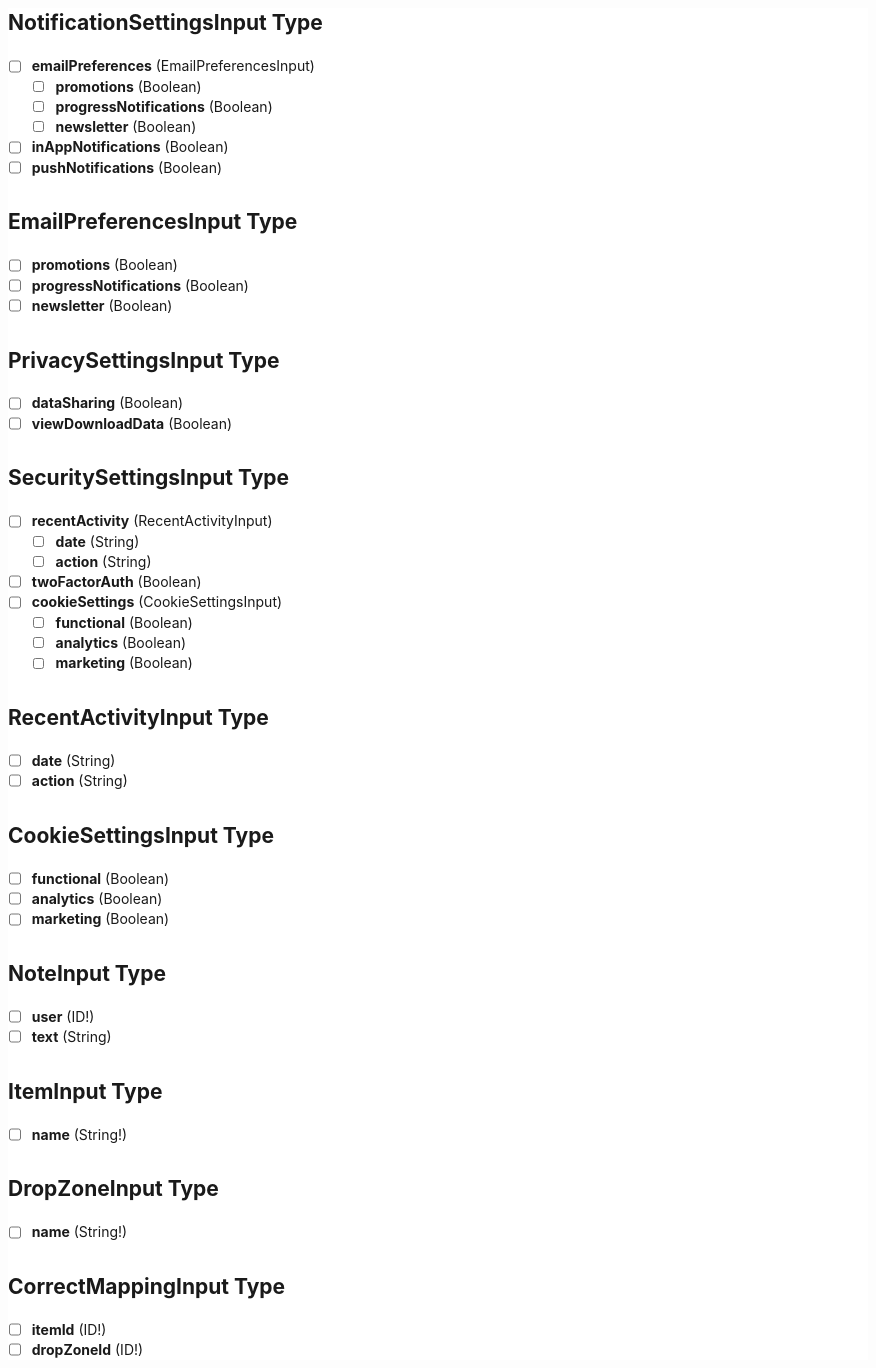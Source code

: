## NotificationSettingsInput Type

- [ ] **emailPreferences** (EmailPreferencesInput)
  - [ ] **promotions** (Boolean)
  - [ ] **progressNotifications** (Boolean)
  - [ ] **newsletter** (Boolean)
- [ ] **inAppNotifications** (Boolean)
- [ ] **pushNotifications** (Boolean)

## EmailPreferencesInput Type

- [ ] **promotions** (Boolean)
- [ ] **progressNotifications** (Boolean)
- [ ] **newsletter** (Boolean)

## PrivacySettingsInput Type

- [ ] **dataSharing** (Boolean)
- [ ] **viewDownloadData** (Boolean)

## SecuritySettingsInput Type

- [ ] **recentActivity** (RecentActivityInput)
  - [ ] **date** (String)
  - [ ] **action** (String)
- [ ] **twoFactorAuth** (Boolean)
- [ ] **cookieSettings** (CookieSettingsInput)
  - [ ] **functional** (Boolean)
  - [ ] **analytics** (Boolean)
  - [ ] **marketing** (Boolean)

## RecentActivityInput Type

- [ ] **date** (String)
- [ ] **action** (String)

## CookieSettingsInput Type

- [ ] **functional** (Boolean)
- [ ] **analytics** (Boolean)
- [ ] **marketing** (Boolean)

## NoteInput Type

- [ ] **user** (ID!)
- [ ] **text** (String)

## ItemInput Type

- [ ] **name** (String!)

## DropZoneInput Type

- [ ] **name** (String!)

## CorrectMappingInput Type

- [ ] **itemId** (ID!)
- [ ] **dropZoneId** (ID!)
